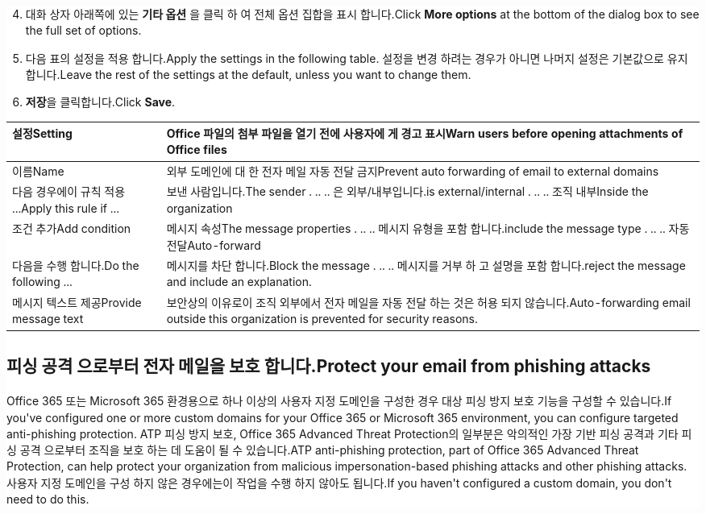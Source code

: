 4. <span data-ttu-id="a7560-173">대화 상자 아래쪽에 있는 **기타 옵션** 을 클릭 하 여 전체 옵션 집합을 표시 합니다.</span><span class="sxs-lookup"><span data-stu-id="a7560-173">Click **More options** at the bottom of the dialog box to see the full set of options.</span></span> 
    
5. <span data-ttu-id="a7560-174">다음 표의 설정을 적용 합니다.</span><span class="sxs-lookup"><span data-stu-id="a7560-174">Apply the settings in the following table.</span></span> <span data-ttu-id="a7560-175">설정을 변경 하려는 경우가 아니면 나머지 설정은 기본값으로 유지 합니다.</span><span class="sxs-lookup"><span data-stu-id="a7560-175">Leave the rest of the settings at the default, unless you want to change them.</span></span>
    
6. <span data-ttu-id="a7560-176">**저장**을 클릭합니다.</span><span class="sxs-lookup"><span data-stu-id="a7560-176">Click **Save**.</span></span>
    
|<span data-ttu-id="a7560-177">**설정**</span><span class="sxs-lookup"><span data-stu-id="a7560-177">**Setting**</span></span>|<span data-ttu-id="a7560-178">**Office 파일의 첨부 파일을 열기 전에 사용자에 게 경고 표시**</span><span class="sxs-lookup"><span data-stu-id="a7560-178">**Warn users before opening attachments of Office files**</span></span>|
|:-----|:-----|
|<span data-ttu-id="a7560-179">이름</span><span class="sxs-lookup"><span data-stu-id="a7560-179">Name</span></span>  <br/> |<span data-ttu-id="a7560-180">외부 도메인에 대 한 전자 메일 자동 전달 금지</span><span class="sxs-lookup"><span data-stu-id="a7560-180">Prevent auto forwarding of email to external domains</span></span>  <br/> |
|<span data-ttu-id="a7560-181">다음 경우에이 규칙 적용 ...</span><span class="sxs-lookup"><span data-stu-id="a7560-181">Apply this rule if ...</span></span>  <br/> |<span data-ttu-id="a7560-182">보낸 사람입니다.</span><span class="sxs-lookup"><span data-stu-id="a7560-182">The sender .</span></span> <span data-ttu-id="a7560-183">.</span><span class="sxs-lookup"><span data-stu-id="a7560-183">.</span></span> <span data-ttu-id="a7560-184">.</span><span class="sxs-lookup"><span data-stu-id="a7560-184">.</span></span> <span data-ttu-id="a7560-185">은 외부/내부입니다.</span><span class="sxs-lookup"><span data-stu-id="a7560-185">is external/internal .</span></span> <span data-ttu-id="a7560-186">.</span><span class="sxs-lookup"><span data-stu-id="a7560-186">.</span></span> <span data-ttu-id="a7560-187">.</span><span class="sxs-lookup"><span data-stu-id="a7560-187">.</span></span> <span data-ttu-id="a7560-188">조직 내부</span><span class="sxs-lookup"><span data-stu-id="a7560-188">Inside the organization</span></span>  <br/> |
|<span data-ttu-id="a7560-189">조건 추가</span><span class="sxs-lookup"><span data-stu-id="a7560-189">Add condition</span></span>  <br/> |<span data-ttu-id="a7560-190">메시지 속성</span><span class="sxs-lookup"><span data-stu-id="a7560-190">The message properties .</span></span> <span data-ttu-id="a7560-191">.</span><span class="sxs-lookup"><span data-stu-id="a7560-191">.</span></span> <span data-ttu-id="a7560-192">.</span><span class="sxs-lookup"><span data-stu-id="a7560-192">.</span></span> <span data-ttu-id="a7560-193">메시지 유형을 포함 합니다.</span><span class="sxs-lookup"><span data-stu-id="a7560-193">include the message type .</span></span> <span data-ttu-id="a7560-194">.</span><span class="sxs-lookup"><span data-stu-id="a7560-194">.</span></span> <span data-ttu-id="a7560-195">.</span><span class="sxs-lookup"><span data-stu-id="a7560-195">.</span></span> <span data-ttu-id="a7560-196">자동 전달</span><span class="sxs-lookup"><span data-stu-id="a7560-196">Auto-forward</span></span>  <br/> |
|<span data-ttu-id="a7560-197">다음을 수행 합니다.</span><span class="sxs-lookup"><span data-stu-id="a7560-197">Do the following ...</span></span>  <br/> |<span data-ttu-id="a7560-198">메시지를 차단 합니다.</span><span class="sxs-lookup"><span data-stu-id="a7560-198">Block the message .</span></span> <span data-ttu-id="a7560-199">.</span><span class="sxs-lookup"><span data-stu-id="a7560-199">.</span></span> <span data-ttu-id="a7560-200">.</span><span class="sxs-lookup"><span data-stu-id="a7560-200">.</span></span> <span data-ttu-id="a7560-201">메시지를 거부 하 고 설명을 포함 합니다.</span><span class="sxs-lookup"><span data-stu-id="a7560-201">reject the message and include an explanation.</span></span>  <br/> |
|<span data-ttu-id="a7560-202">메시지 텍스트 제공</span><span class="sxs-lookup"><span data-stu-id="a7560-202">Provide message text</span></span>  <br/> |<span data-ttu-id="a7560-203">보안상의 이유로이 조직 외부에서 전자 메일을 자동 전달 하는 것은 허용 되지 않습니다.</span><span class="sxs-lookup"><span data-stu-id="a7560-203">Auto-forwarding email outside this organization is prevented for security reasons.</span></span>  <br/> |


## <a name="protect-your-email-from-phishing-attacks"></a><span data-ttu-id="a7560-204">피싱 공격 으로부터 전자 메일을 보호 합니다.</span><span class="sxs-lookup"><span data-stu-id="a7560-204">Protect your email from phishing attacks</span></span>

<span data-ttu-id="a7560-205">Office 365 또는 Microsoft 365 환경용으로 하나 이상의 사용자 지정 도메인을 구성한 경우 대상 피싱 방지 보호 기능을 구성할 수 있습니다.</span><span class="sxs-lookup"><span data-stu-id="a7560-205">If you've configured one or more custom domains for your Office 365 or Microsoft 365 environment, you can configure targeted anti-phishing protection.</span></span> <span data-ttu-id="a7560-206">ATP 피싱 방지 보호, Office 365 Advanced Threat Protection의 일부분은 악의적인 가장 기반 피싱 공격과 기타 피싱 공격 으로부터 조직을 보호 하는 데 도움이 될 수 있습니다.</span><span class="sxs-lookup"><span data-stu-id="a7560-206">ATP anti-phishing protection, part of Office 365 Advanced Threat Protection, can help protect your organization from malicious impersonation-based phishing attacks and other phishing attacks.</span></span> <span data-ttu-id="a7560-207">사용자 지정 도메인을 구성 하지 않은 경우에는이 작업을 수행 하지 않아도 됩니다.</span><span class="sxs-lookup"><span data-stu-id="a7560-207">If you haven't configured a custom domain, you don't need to do this.</span></span>
  